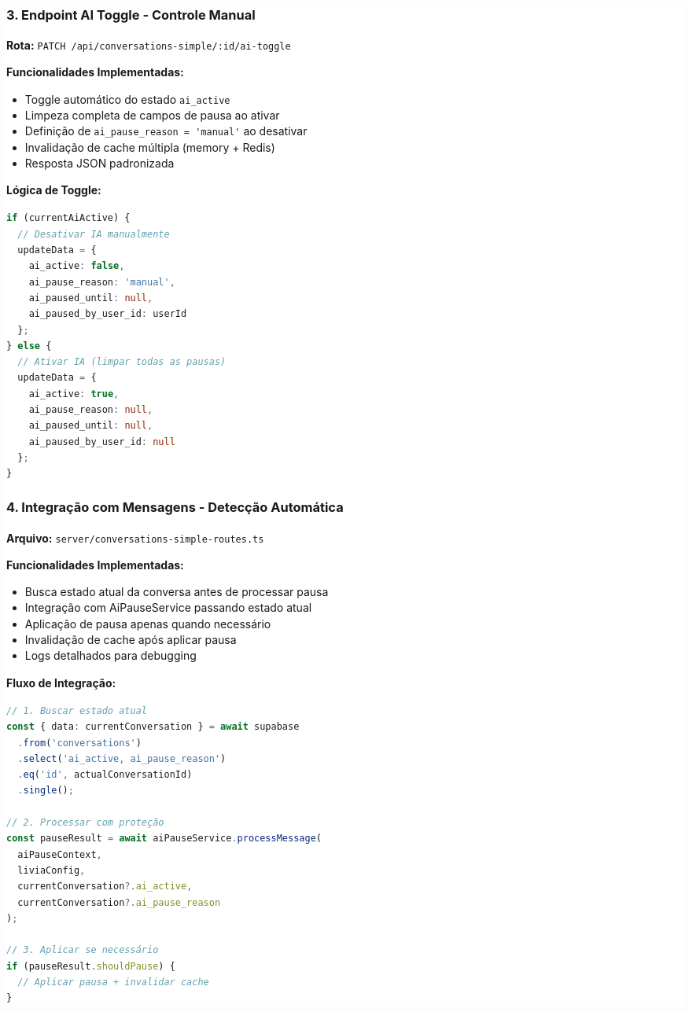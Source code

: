 ### 3. Endpoint AI Toggle - Controle Manual

**Rota:** `PATCH /api/conversations-simple/:id/ai-toggle`

**Funcionalidades Implementadas:**
- Toggle automático do estado `ai_active`
- Limpeza completa de campos de pausa ao ativar
- Definição de `ai_pause_reason = 'manual'` ao desativar
- Invalidação de cache múltipla (memory + Redis)
- Resposta JSON padronizada

**Lógica de Toggle:**
```typescript
if (currentAiActive) {
  // Desativar IA manualmente
  updateData = {
    ai_active: false,
    ai_pause_reason: 'manual',
    ai_paused_until: null,
    ai_paused_by_user_id: userId
  };
} else {
  // Ativar IA (limpar todas as pausas)
  updateData = {
    ai_active: true,
    ai_pause_reason: null,
    ai_paused_until: null,
    ai_paused_by_user_id: null
  };
}
```

### 4. Integração com Mensagens - Detecção Automática

**Arquivo:** `server/conversations-simple-routes.ts`

**Funcionalidades Implementadas:**
- Busca estado atual da conversa antes de processar pausa
- Integração com AiPauseService passando estado atual
- Aplicação de pausa apenas quando necessário
- Invalidação de cache após aplicar pausa
- Logs detalhados para debugging

**Fluxo de Integração:**
```typescript
// 1. Buscar estado atual
const { data: currentConversation } = await supabase
  .from('conversations')
  .select('ai_active, ai_pause_reason')
  .eq('id', actualConversationId)
  .single();

// 2. Processar com proteção
const pauseResult = await aiPauseService.processMessage(
  aiPauseContext, 
  liviaConfig,
  currentConversation?.ai_active,
  currentConversation?.ai_pause_reason
);

// 3. Aplicar se necessário
if (pauseResult.shouldPause) {
  // Aplicar pausa + invalidar cache
}
```
